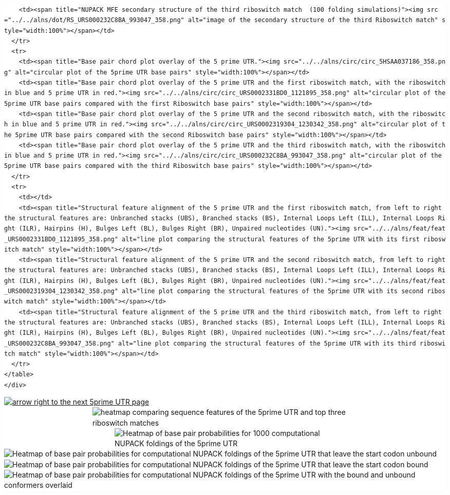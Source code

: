         <td><span title="NUPACK MFE secondary structure of the third riboswitch match  (100 folding simulations)"><img src="../../alns/dot/RS_URS000232C8BA_993047_358.png" alt="image of the secondary structure of the third Riboswitch match" style="width:100%"></span></td>
      </tr>
      <tr>
        <td><span title="Base pair chord plot overlay of the 5 prime UTR."><img src="../../alns/circ/circ_5HSAA037186_358.png" alt="circular plot of the 5prime UTR base pairs" style="width:100%"></span></td>
        <td><span title="Base pair chord plot overlay of the 5 prime UTR and the first riboswitch match, with the riboswitch in blue and 5 prime UTR in red."><img src="../../alns/circ/circ_URS0002331BD0_1121895_358.png" alt="circular plot of the 5prime UTR base pairs compared with the first Riboswitch base pairs" style="width:100%"></span></td>
        <td><span title="Base pair chord plot overlay of the 5 prime UTR and the second riboswitch match, with the riboswitch in blue and 5 prime UTR in red."><img src="../../alns/circ/circ_URS0002319304_1230342_358.png" alt="circular plot of the 5prime UTR base pairs compared with the second Riboswitch base pairs" style="width:100%"></span></td>
        <td><span title="Base pair chord plot overlay of the 5 prime UTR and the third riboswitch match, with the riboswitch in blue and 5 prime UTR in red."><img src="../../alns/circ/circ_URS000232C8BA_993047_358.png" alt="circular plot of the 5prime UTR base pairs compared with the third Riboswitch base pairs" style="width:100%"></span></td>
      </tr>
      <tr>
        <td></td>
        <td><span title="Structural feature alignment of the 5 prime UTR and the first riboswitch match, from left to right the structural features are: Unbranched stacks (UBS), Branched stacks (BS), Internal Loops Left (ILL), Internal Loops Right (ILR), Hairpins (H), Bulges Left (BL), Bulges Right (BR), Unpaired nucleotides (UN)."><img src="../../alns/feat/feat_URS0002331BD0_1121895_358.png" alt="line plot comparing the structural features of the 5prime UTR with its first riboswitch match" style="width:100%"></span></td>
        <td><span title="Structural feature alignment of the 5 prime UTR and the second riboswitch match, from left to right the structural features are: Unbranched stacks (UBS), Branched stacks (BS), Internal Loops Left (ILL), Internal Loops Right (ILR), Hairpins (H), Bulges Left (BL), Bulges Right (BR), Unpaired nucleotides (UN)."><img src="../../alns/feat/feat_URS0002319304_1230342_358.png" alt="line plot comparing the structural features of the 5prime UTR with its second riboswitch match" style="width:100%"></span></td>
        <td><span title="Structural feature alignment of the 5 prime UTR and the third riboswitch match, from left to right the structural features are: Unbranched stacks (UBS), Branched stacks (BS), Internal Loops Left (ILL), Internal Loops Right (ILR), Hairpins (H), Bulges Left (BL), Bulges Right (BR), Unpaired nucleotides (UN)."><img src="../../alns/feat/feat_URS000232C8BA_993047_358.png" alt="line plot comparing the structural features of the 5prime UTR with its third riboswitch match" style="width:100%"></span></td>
      </tr>
    </table>
    </div>
  <div class="column">
    <a href="../../_mds/LYSMD4/"><span title="Next 5 prime UTR"><img src="../../icons/arrow_right.png" alt="arrow right to the next 5prime UTR page" style="width:100%"></span></a>
  </div>
</div>


<div class="row" >
    <div class="column_center">
        <span title="Sequence feature comparison across the 5 prime UTR and its top three riboswitch matches via a heatmap (64 nucleotide triplets)."><img src="../../alns/feat/featcomp_358.png" alt="heatmap comparing sequence features of the 5prime UTR and top three riboswitch matches" style="width:60%; display:block; margin-left:auto; margin-right:auto;"></span>
    </div>
</div>

<div class="row" >
    <div class="column_center">
        <span title="Probability that a given base pair LxL is bound within the 1000 folding simulations. Diagonal represents the overall probability that a given base is unpaired."><img src="../../alns/bpp/bpp_358.png" alt="Heatmap of base pair probabilities for 1000 computational NUPACK foldings of the 5prime UTR" style="width:50%; display:block; margin-left:auto; margin-right:auto;"></span>
    </div>
</div>

<div class="row" >
    <div class="column">
        <span title="Probability that a given base pair is bound when all three nucleotides of the start codon is unbound."><img src="../../alns/bpp/bpp_358_unbound.png" alt="Heatmap of base pair probabilities for computational NUPACK foldings of the 5prime UTR that leave the start codon unbound" style="width:100%; display:block; margin-left:auto; margin-right:auto;"></span>
    </div>
    <div class="column">
        <span title="Probability that a given base pair is bound when all three nucleotides of the start codon is bound."><img src="../../alns/bpp/bpp_358_bound.png" alt="Heatmap of base pair probabilities for computational NUPACK foldings of the 5prime UTR that leave the start codon bound" style="width:100%; display:block; margin-left:auto; margin-right:auto;"></span>
    </div>
    <div class="column">
        <span title="Merged base pair probability plot by unbound/bound start codons."><img src="../../alns/bpp/bpp_358_merge.png" alt="Heatmap of base pair probabilities for computational NUPACK foldings of the 5prime UTR with the bound and unbound conformers overlaid" style="width:100%; display:block; margin-left:auto; margin-right:auto;"></span>
    </div>
</div>
